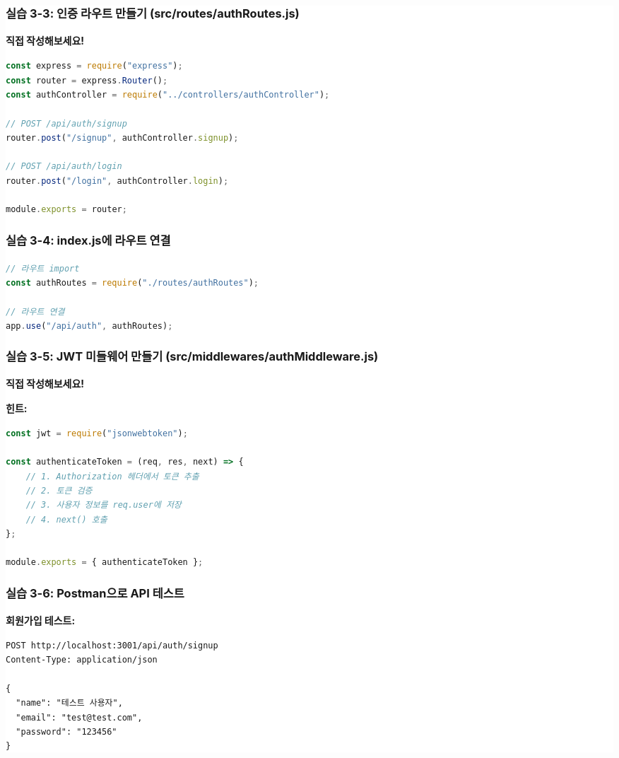 ### 실습 3-3: 인증 라우트 만들기 (src/routes/authRoutes.js)

**직접 작성해보세요!**

```javascript
const express = require("express");
const router = express.Router();
const authController = require("../controllers/authController");

// POST /api/auth/signup
router.post("/signup", authController.signup);

// POST /api/auth/login
router.post("/login", authController.login);

module.exports = router;
```

### 실습 3-4: index.js에 라우트 연결

```javascript
// 라우트 import
const authRoutes = require("./routes/authRoutes");

// 라우트 연결
app.use("/api/auth", authRoutes);
```

### 실습 3-5: JWT 미들웨어 만들기 (src/middlewares/authMiddleware.js)

**직접 작성해보세요!**

**힌트:**

```javascript
const jwt = require("jsonwebtoken");

const authenticateToken = (req, res, next) => {
	// 1. Authorization 헤더에서 토큰 추출
	// 2. 토큰 검증
	// 3. 사용자 정보를 req.user에 저장
	// 4. next() 호출
};

module.exports = { authenticateToken };
```

### 실습 3-6: Postman으로 API 테스트

**회원가입 테스트:**

```
POST http://localhost:3001/api/auth/signup
Content-Type: application/json

{
  "name": "테스트 사용자",
  "email": "test@test.com",
  "password": "123456"
}
```
